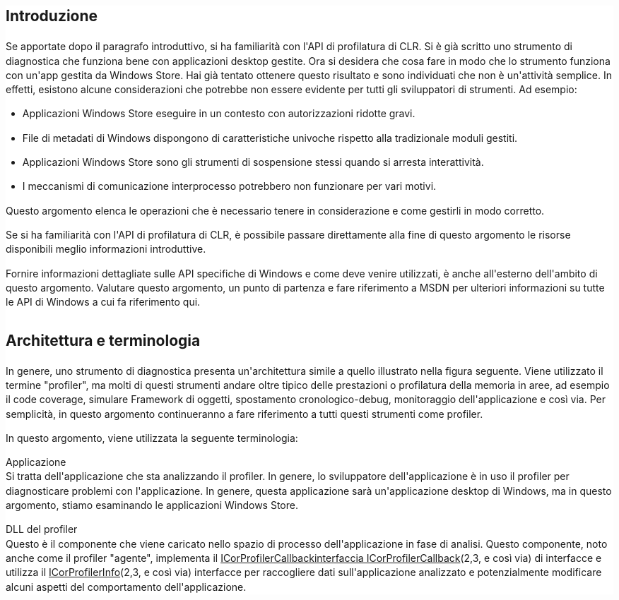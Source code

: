 <a name="Intro"></a>   
## <a name="introduction"></a>Introduzione  
 Se apportate dopo il paragrafo introduttivo, si ha familiarità con l'API di profilatura di CLR.  Si è già scritto uno strumento di diagnostica che funziona bene con applicazioni desktop gestite.  Ora si desidera che cosa fare in modo che lo strumento funziona con un'app gestita da Windows Store.  Hai già tentato ottenere questo risultato e sono individuati che non è un'attività semplice.  In effetti, esistono alcune considerazioni che potrebbe non essere evidente per tutti gli sviluppatori di strumenti.  Ad esempio:  
  
-   Applicazioni Windows Store eseguire in un contesto con autorizzazioni ridotte gravi.  
  
-   File di metadati di Windows dispongono di caratteristiche univoche rispetto alla tradizionale moduli gestiti.  
  
-   Applicazioni Windows Store sono gli strumenti di sospensione stessi quando si arresta interattività.  
  
-   I meccanismi di comunicazione interprocesso potrebbero non funzionare per vari motivi.  
  
 Questo argomento elenca le operazioni che è necessario tenere in considerazione e come gestirli in modo corretto.  
  
 Se si ha familiarità con l'API di profilatura di CLR, è possibile passare direttamente alla fine di questo argomento le risorse disponibili meglio informazioni introduttive.  
  
 Fornire informazioni dettagliate sulle API specifiche di Windows e come deve venire utilizzati, è anche all'esterno dell'ambito di questo argomento.  Valutare questo argomento, un punto di partenza e fare riferimento a MSDN per ulteriori informazioni su tutte le API di Windows a cui fa riferimento qui.  
  
<a name="Arch"></a>   
## <a name="architecture-and-terminology"></a>Architettura e terminologia  
 In genere, uno strumento di diagnostica presenta un'architettura simile a quello illustrato nella figura seguente. Viene utilizzato il termine "profiler", ma molti di questi strumenti andare oltre tipico delle prestazioni o profilatura della memoria in aree, ad esempio il code coverage, simulare Framework di oggetti, spostamento cronologico-debug, monitoraggio dell'applicazione e così via.  Per semplicità, in questo argomento continueranno a fare riferimento a tutti questi strumenti come profiler.  
  
 In questo argomento, viene utilizzata la seguente terminologia:  
  
 Applicazione  
 Si tratta dell'applicazione che sta analizzando il profiler.  In genere, lo sviluppatore dell'applicazione è in uso il profiler per diagnosticare problemi con l'applicazione.  In genere, questa applicazione sarà un'applicazione desktop di Windows, ma in questo argomento, stiamo esaminando le applicazioni Windows Store.  
  
 DLL del profiler  
 Questo è il componente che viene caricato nello spazio di processo dell'applicazione in fase di analisi.  Questo componente, noto anche come il profiler "agente", implementa il [ICorProfilerCallback](../../../../docs/framework/unmanaged-api/profiling/icorprofilercallback-interface.md)[interfaccia ICorProfilerCallback](../../../../docs/framework/unmanaged-api/profiling/icorprofilercallback-interface.md)(2,3, e così via) di interfacce e utilizza il [ ICorProfilerInfo](../../../../docs/framework/unmanaged-api/profiling/icorprofilerinfo-interface.md)(2,3, e così via) interfacce per raccogliere dati sull'applicazione analizzato e potenzialmente modificare alcuni aspetti del comportamento dell'applicazione.  
  